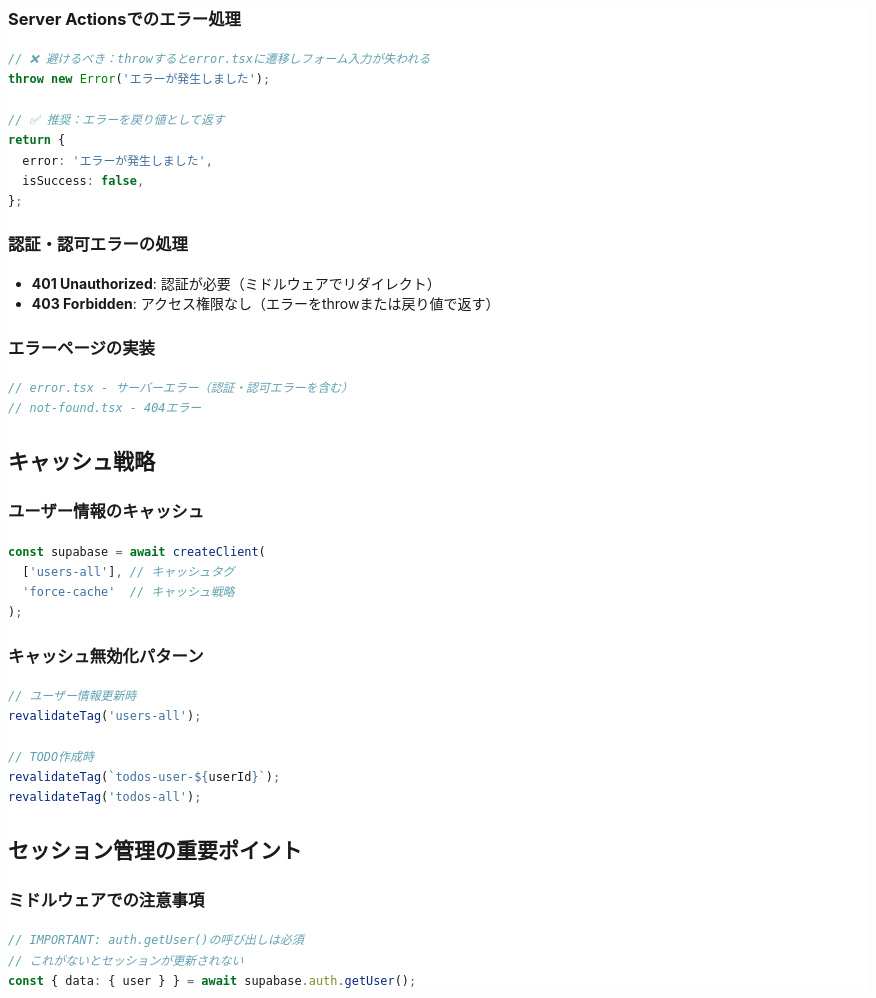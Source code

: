 ### Server Actionsでのエラー処理
```typescript
// ❌ 避けるべき：throwするとerror.tsxに遷移しフォーム入力が失われる
throw new Error('エラーが発生しました');

// ✅ 推奨：エラーを戻り値として返す
return {
  error: 'エラーが発生しました',
  isSuccess: false,
};
```

### 認証・認可エラーの処理
- **401 Unauthorized**: 認証が必要（ミドルウェアでリダイレクト）
- **403 Forbidden**: アクセス権限なし（エラーをthrowまたは戻り値で返す）

### エラーページの実装
```typescript
// error.tsx - サーバーエラー（認証・認可エラーを含む）
// not-found.tsx - 404エラー
```

## キャッシュ戦略

### ユーザー情報のキャッシュ
```typescript
const supabase = await createClient(
  ['users-all'], // キャッシュタグ
  'force-cache'  // キャッシュ戦略
);
```

### キャッシュ無効化パターン
```typescript
// ユーザー情報更新時
revalidateTag('users-all');

// TODO作成時
revalidateTag(`todos-user-${userId}`);
revalidateTag('todos-all');
```

## セッション管理の重要ポイント

### ミドルウェアでの注意事項
```typescript
// IMPORTANT: auth.getUser()の呼び出しは必須
// これがないとセッションが更新されない
const { data: { user } } = await supabase.auth.getUser();
```
